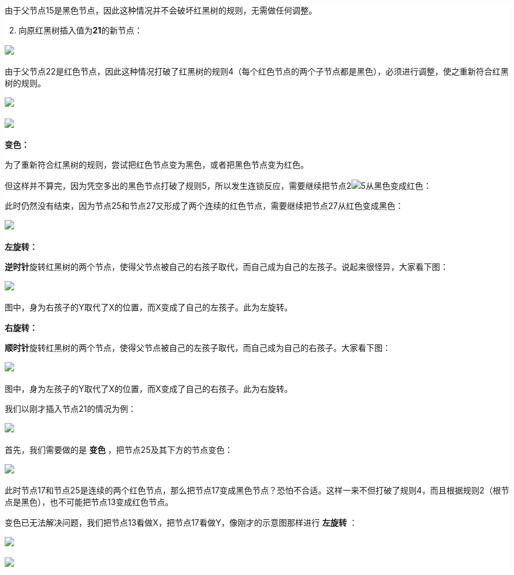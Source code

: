 由于父节点15是黑色节点，因此这种情况并不会破坏红黑树的规则，无需做任何调整。

2. 向原红黑树插入值为**21**的新节点：

![](https://p1-jj.byteimg.com/tos-cn-i-t2oaga2asx/gold-user-assets/2017/12/6/1602b60192dd75db~tplv-t2oaga2asx-zoom-in-crop-mark:3024:0:0:0.awebp)

由于父节点22是红色节点，因此这种情况打破了红黑树的规则4（每个红色节点的两个子节点都是黑色），必须进行调整，使之重新符合红黑树的规则。

![](https://p1-jj.byteimg.com/tos-cn-i-t2oaga2asx/gold-user-assets/2017/12/6/1602b60270dbedb7~tplv-t2oaga2asx-zoom-in-crop-mark:3024:0:0:0.awebp)

![](https://p1-jj.byteimg.com/tos-cn-i-t2oaga2asx/gold-user-assets/2017/12/6/1602b602995465b0~tplv-t2oaga2asx-zoom-in-crop-mark:3024:0:0:0.awebp)

**变色：**

为了重新符合红黑树的规则，尝试把红色节点变为黑色，或者把黑色节点变为红色。



但这样并不算完，因为凭空多出的黑色节点打破了规则5，所以发生连锁反应，需要继续把节点2![](https://p1-jj.byteimg.com/tos-cn-i-t2oaga2asx/gold-user-assets/2017/12/6/1602b6021ca38237~tplv-t2oaga2asx-zoom-in-crop-mark:3024:0:0:0.awebp)5从黑色变成红色：


此时仍然没有结束，因为节点25和节点27又形成了两个连续的红色节点，需要继续把节点27从红色变成黑色：

![](https://p1-jj.byteimg.com/tos-cn-i-t2oaga2asx/gold-user-assets/2017/12/6/1602b602acf13b5d~tplv-t2oaga2asx-zoom-in-crop-mark:3024:0:0:0.awebp)


**左旋转：**

**逆时针**旋转红黑树的两个节点，使得父节点被自己的右孩子取代，而自己成为自己的左孩子。说起来很怪异，大家看下图：

![](https://p1-jj.byteimg.com/tos-cn-i-t2oaga2asx/gold-user-assets/2017/12/6/1602b60230926ead~tplv-t2oaga2asx-zoom-in-crop-mark:3024:0:0:0.awebp)

图中，身为右孩子的Y取代了X的位置，而X变成了自己的左孩子。此为左旋转。

**右旋转：**

**顺时针**旋转红黑树的两个节点，使得父节点被自己的左孩子取代，而自己成为自己的右孩子。大家看下图：

![](https://p1-jj.byteimg.com/tos-cn-i-t2oaga2asx/gold-user-assets/2017/12/6/1602b6024ce2b0c4~tplv-t2oaga2asx-zoom-in-crop-mark:3024:0:0:0.awebp)

图中，身为左孩子的Y取代了X的位置，而X变成了自己的右孩子。此为右旋转。


我们以刚才插入节点21的情况为例：

![](https://p1-jj.byteimg.com/tos-cn-i-t2oaga2asx/gold-user-assets/2017/12/6/1602b60192dd75db~tplv-t2oaga2asx-zoom-in-crop-mark:3024:0:0:0.awebp)

首先，我们需要做的是 **变色** ，把节点25及其下方的节点变色：

![](https://p1-jj.byteimg.com/tos-cn-i-t2oaga2asx/gold-user-assets/2017/12/6/1602b6027c291aee~tplv-t2oaga2asx-zoom-in-crop-mark:3024:0:0:0.awebp)

此时节点17和节点25是连续的两个红色节点，那么把节点17变成黑色节点？恐怕不合适。这样一来不但打破了规则4，而且根据规则2（根节点是黑色），也不可能把节点13变成红色节点。

变色已无法解决问题，我们把节点13看做X，把节点17看做Y，像刚才的示意图那样进行 **左旋转** ：

![](https://p1-jj.byteimg.com/tos-cn-i-t2oaga2asx/gold-user-assets/2017/12/6/1602b60230926ead~tplv-t2oaga2asx-zoom-in-crop-mark:3024:0:0:0.awebp)


![](https://p1-jj.byteimg.com/tos-cn-i-t2oaga2asx/gold-user-assets/2017/12/6/1602b6028ba39c59~tplv-t2oaga2asx-zoom-in-crop-mark:3024:0:0:0.awebp)

